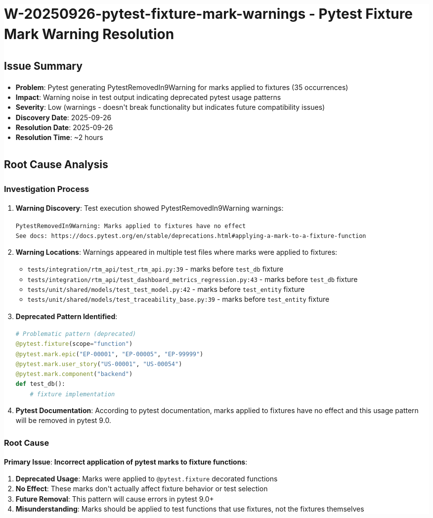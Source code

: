# W-20250926-pytest-fixture-mark-warnings - Pytest Fixture Mark Warning Resolution

## Issue Summary

- **Problem**: Pytest generating PytestRemovedIn9Warning for marks applied to fixtures (35 occurrences)
- **Impact**: Warning noise in test output indicating deprecated pytest usage patterns
- **Severity**: Low (warnings - doesn't break functionality but indicates future compatibility issues)
- **Discovery Date**: 2025-09-26
- **Resolution Date**: 2025-09-26
- **Resolution Time**: ~2 hours

## Root Cause Analysis

### Investigation Process

1. **Warning Discovery**: Test execution showed PytestRemovedIn9Warning warnings:
   ```
   PytestRemovedIn9Warning: Marks applied to fixtures have no effect
   See docs: https://docs.pytest.org/en/stable/deprecations.html#applying-a-mark-to-a-fixture-function
   ```

2. **Warning Locations**: Warnings appeared in multiple test files where marks were applied to fixtures:
   - `tests/integration/rtm_api/test_rtm_api.py:39` - marks before `test_db` fixture
   - `tests/integration/rtm_api/test_dashboard_metrics_regression.py:43` - marks before `test_db` fixture
   - `tests/unit/shared/models/test_test_model.py:42` - marks before `test_entity` fixture
   - `tests/unit/shared/models/test_traceability_base.py:39` - marks before `test_entity` fixture

3. **Deprecated Pattern Identified**:
   ```python
   # Problematic pattern (deprecated)
   @pytest.fixture(scope="function")
   @pytest.mark.epic("EP-00001", "EP-00005", "EP-99999")
   @pytest.mark.user_story("US-00001", "US-00054")
   @pytest.mark.component("backend")
   def test_db():
       # fixture implementation
   ```

4. **Pytest Documentation**: According to pytest documentation, marks applied to fixtures have no effect and this usage pattern will be removed in pytest 9.0.

### Root Cause

**Primary Issue**: **Incorrect application of pytest marks to fixture functions**:

1. **Deprecated Usage**: Marks were applied to `@pytest.fixture` decorated functions
2. **No Effect**: These marks don't actually affect fixture behavior or test selection
3. **Future Removal**: This pattern will cause errors in pytest 9.0+
4. **Misunderstanding**: Marks should be applied to test functions that use fixtures, not the fixtures themselves
